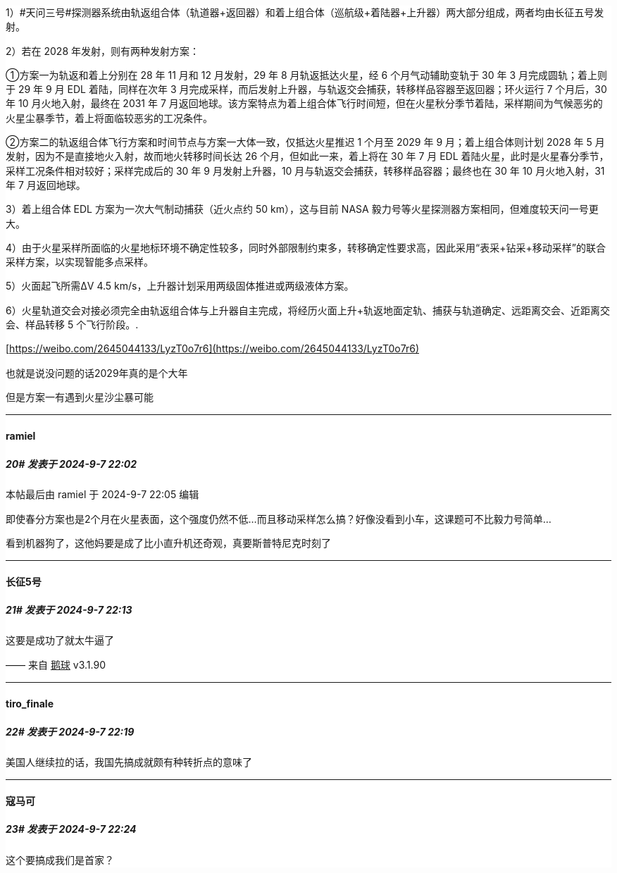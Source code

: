 1）#天问三号#探测器系统由轨返组合体（轨道器+返回器）和着上组合体（巡航级+着陆器+上升器）两大部分组成，两者均由长征五号发射。

2）若在 2028 年发射，则有两种发射方案：

①方案一为轨返和着上分别在 28 年 11 月和 12 月发射，29 年 8 月轨返抵达火星，经 6 个月气动辅助变轨于 30 年 3 月完成圆轨；着上则于 29 年 9 月 EDL 着陆，同样在次年 3 月完成采样，而后发射上升器，与轨返交会捕获，转移样品容器至返回器；环火运行 7 个月后，30 年 10 月火地入射，最终在 2031 年 7 月返回地球。该方案特点为着上组合体飞行时间短，但在火星秋分季节着陆，采样期间为气候恶劣的火星尘暴季节，着上将面临较恶劣的工况条件。

②方案二的轨返组合体飞行方案和时间节点与方案一大体一致，仅抵达火星推迟 1 个月至 2029 年 9 月；着上组合体则计划 2028 年 5 月发射，因为不是直接地火入射，故而地火转移时间长达 26 个月，但如此一来，着上将在 30 年 7 月 EDL 着陆火星，此时是火星春分季节，采样工况条件相对较好；采样完成后的 30 年 9 月发射上升器，10 月与轨返交会捕获，转移样品容器；最终也在 30 年 10 月火地入射，31 年 7 月返回地球。

3）着上组合体 EDL 方案为一次大气制动捕获（近火点约 50 km），这与目前 NASA 毅力号等火星探测器方案相同，但难度较天问一号更大。

4）由于火星采样所面临的火星地标环境不确定性较多，同时外部限制约束多，转移确定性要求高，因此采用“表采+钻采+移动采样”的联合采样方案，以实现智能多点采样。

5）火面起飞所需ΔV 4.5 km/s，上升器计划采用两级固体推进或两级液体方案。

6）火星轨道交会对接必须完全由轨返组合体与上升器自主完成，将经历火面上升+轨返地面定轨、捕获与轨道确定、远距离交会、近距离交会、样品转移 5 个飞行阶段。.

[https://weibo.com/2645044133/LyzT0o7r6](https://weibo.com/2645044133/LyzT0o7r6)

也就是说没问题的话2029年真的是个大年

但是方案一有遇到火星沙尘暴可能

*****

####  ramiel  
##### 20#       发表于 2024-9-7 22:02

 本帖最后由 ramiel 于 2024-9-7 22:05 编辑 

即使春分方案也是2个月在火星表面，这个强度仍然不低…而且移动采样怎么搞？好像没看到小车，这课题可不比毅力号简单…

看到机器狗了，这他妈要是成了比小直升机还奇观，真要斯普特尼克时刻了

*****

####  长征5号  
##### 21#       发表于 2024-9-7 22:13

这要是成功了就太牛逼了

—— 来自 [鹅球](https://www.pgyer.com/GcUxKd4w) v3.1.90

*****

####  tiro_finale  
##### 22#       发表于 2024-9-7 22:19

美国人继续拉的话，我国先搞成就颇有种转折点的意味了

*****

####  寇马可  
##### 23#       发表于 2024-9-7 22:24

这个要搞成我们是首家？
